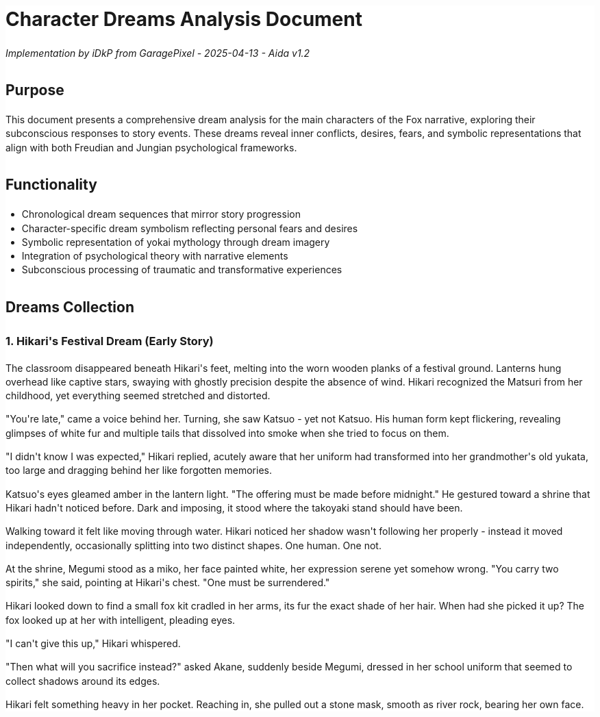 # Character Dreams Analysis Document
*Implementation by iDkP from GaragePixel - 2025-04-13 - Aida v1.2*

## Purpose
This document presents a comprehensive dream analysis for the main characters of the Fox narrative, exploring their subconscious responses to story events. These dreams reveal inner conflicts, desires, fears, and symbolic representations that align with both Freudian and Jungian psychological frameworks.

## Functionality
- Chronological dream sequences that mirror story progression
- Character-specific dream symbolism reflecting personal fears and desires
- Symbolic representation of yokai mythology through dream imagery
- Integration of psychological theory with narrative elements
- Subconscious processing of traumatic and transformative experiences

## Dreams Collection

### 1. Hikari's Festival Dream (Early Story)

The classroom disappeared beneath Hikari's feet, melting into the worn wooden planks of a festival ground. Lanterns hung overhead like captive stars, swaying with ghostly precision despite the absence of wind. Hikari recognized the Matsuri from her childhood, yet everything seemed stretched and distorted.

"You're late," came a voice behind her. Turning, she saw Katsuo - yet not Katsuo. His human form kept flickering, revealing glimpses of white fur and multiple tails that dissolved into smoke when she tried to focus on them.

"I didn't know I was expected," Hikari replied, acutely aware that her uniform had transformed into her grandmother's old yukata, too large and dragging behind her like forgotten memories.

Katsuo's eyes gleamed amber in the lantern light. "The offering must be made before midnight." He gestured toward a shrine that Hikari hadn't noticed before. Dark and imposing, it stood where the takoyaki stand should have been.

Walking toward it felt like moving through water. Hikari noticed her shadow wasn't following her properly - instead it moved independently, occasionally splitting into two distinct shapes. One human. One not.

At the shrine, Megumi stood as a miko, her face painted white, her expression serene yet somehow wrong. "You carry two spirits," she said, pointing at Hikari's chest. "One must be surrendered."

Hikari looked down to find a small fox kit cradled in her arms, its fur the exact shade of her hair. When had she picked it up? The fox looked up at her with intelligent, pleading eyes.

"I can't give this up," Hikari whispered.

"Then what will you sacrifice instead?" asked Akane, suddenly beside Megumi, dressed in her school uniform that seemed to collect shadows around its edges.

Hikari felt something heavy in her pocket. Reaching in, she pulled out a stone mask, smooth as river rock, bearing her own face.

